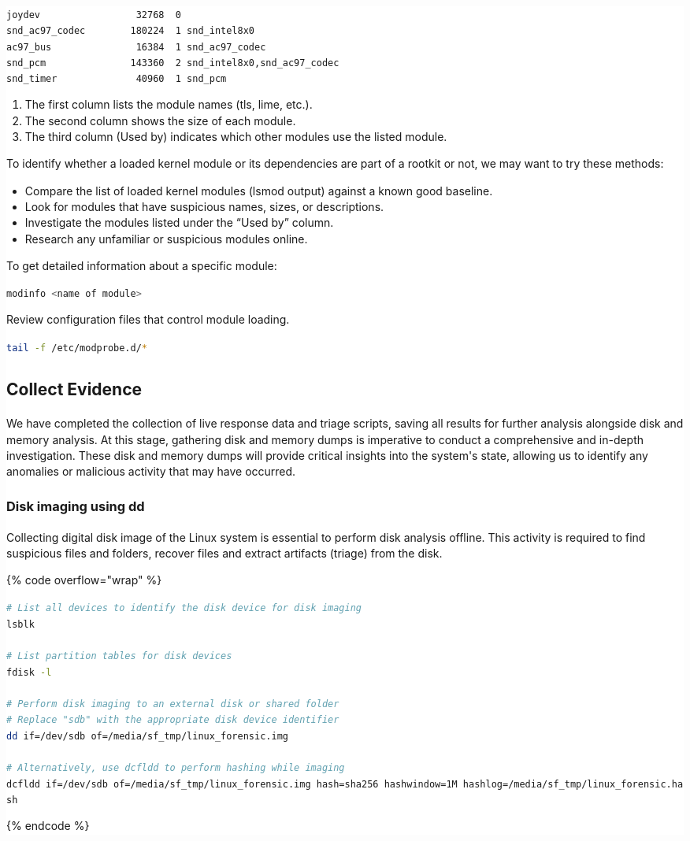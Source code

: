 ```bash
joydev                 32768  0
snd_ac97_codec        180224  1 snd_intel8x0
ac97_bus               16384  1 snd_ac97_codec
snd_pcm               143360  2 snd_intel8x0,snd_ac97_codec
snd_timer              40960  1 snd_pcm
```

1. The first column lists the module names (tls, lime, etc.).
2. The second column shows the size of each module.
3. The third column (Used by) indicates which other modules use the listed module.

To identify whether a loaded kernel module or its dependencies are part of a rootkit or not, we may want to try these methods:

* Compare the list of loaded kernel modules (lsmod output) against a known good baseline.
* Look for modules that have suspicious names, sizes, or descriptions.
* Investigate the modules listed under the “Used by” column.
* Research any unfamiliar or suspicious modules online.

To get detailed information about a specific module:

```bash
modinfo <name of module>
```

Review configuration files that control module loading.

```bash
tail -f /etc/modprobe.d/*
```

## Collect Evidence

We have completed the collection of live response data and triage scripts, saving all results for further analysis alongside disk and memory analysis. At this stage, gathering disk and memory dumps is imperative to conduct a comprehensive and in-depth investigation. These disk and memory dumps will provide critical insights into the system's state, allowing us to identify any anomalies or malicious activity that may have occurred.

### Disk imaging using dd

Collecting digital disk image of the Linux system is essential to perform disk analysis offline. This activity is required to find suspicious files and folders, recover files and extract artifacts (triage) from the disk.

{% code overflow="wrap" %}
```bash
# List all devices to identify the disk device for disk imaging
lsblk

# List partition tables for disk devices
fdisk -l

# Perform disk imaging to an external disk or shared folder
# Replace "sdb" with the appropriate disk device identifier
dd if=/dev/sdb of=/media/sf_tmp/linux_forensic.img

# Alternatively, use dcfldd to perform hashing while imaging
dcfldd if=/dev/sdb of=/media/sf_tmp/linux_forensic.img hash=sha256 hashwindow=1M hashlog=/media/sf_tmp/linux_forensic.hash
```
{% endcode %}
